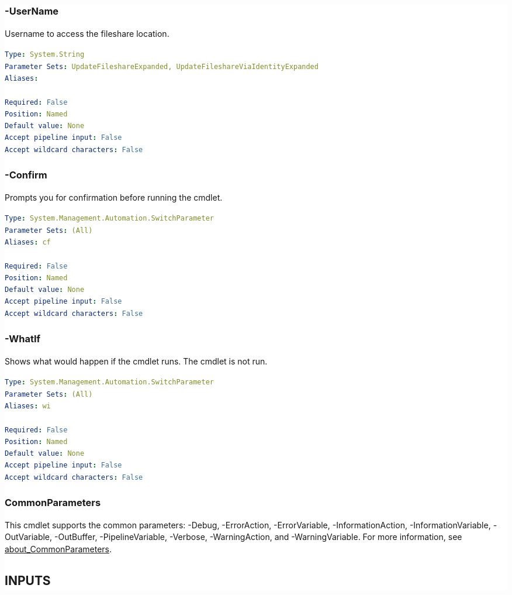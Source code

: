 ### -UserName
Username to access the fileshare location.

```yaml
Type: System.String
Parameter Sets: UpdateFileshareExpanded, UpdateFileshareViaIdentityExpanded
Aliases:

Required: False
Position: Named
Default value: None
Accept pipeline input: False
Accept wildcard characters: False
```

### -Confirm
Prompts you for confirmation before running the cmdlet.

```yaml
Type: System.Management.Automation.SwitchParameter
Parameter Sets: (All)
Aliases: cf

Required: False
Position: Named
Default value: None
Accept pipeline input: False
Accept wildcard characters: False
```

### -WhatIf
Shows what would happen if the cmdlet runs.
The cmdlet is not run.

```yaml
Type: System.Management.Automation.SwitchParameter
Parameter Sets: (All)
Aliases: wi

Required: False
Position: Named
Default value: None
Accept pipeline input: False
Accept wildcard characters: False
```

### CommonParameters
This cmdlet supports the common parameters: -Debug, -ErrorAction, -ErrorVariable, -InformationAction, -InformationVariable, -OutVariable, -OutBuffer, -PipelineVariable, -Verbose, -WarningAction, and -WarningVariable. For more information, see [about_CommonParameters](http://go.microsoft.com/fwlink/?LinkID=113216).

## INPUTS
